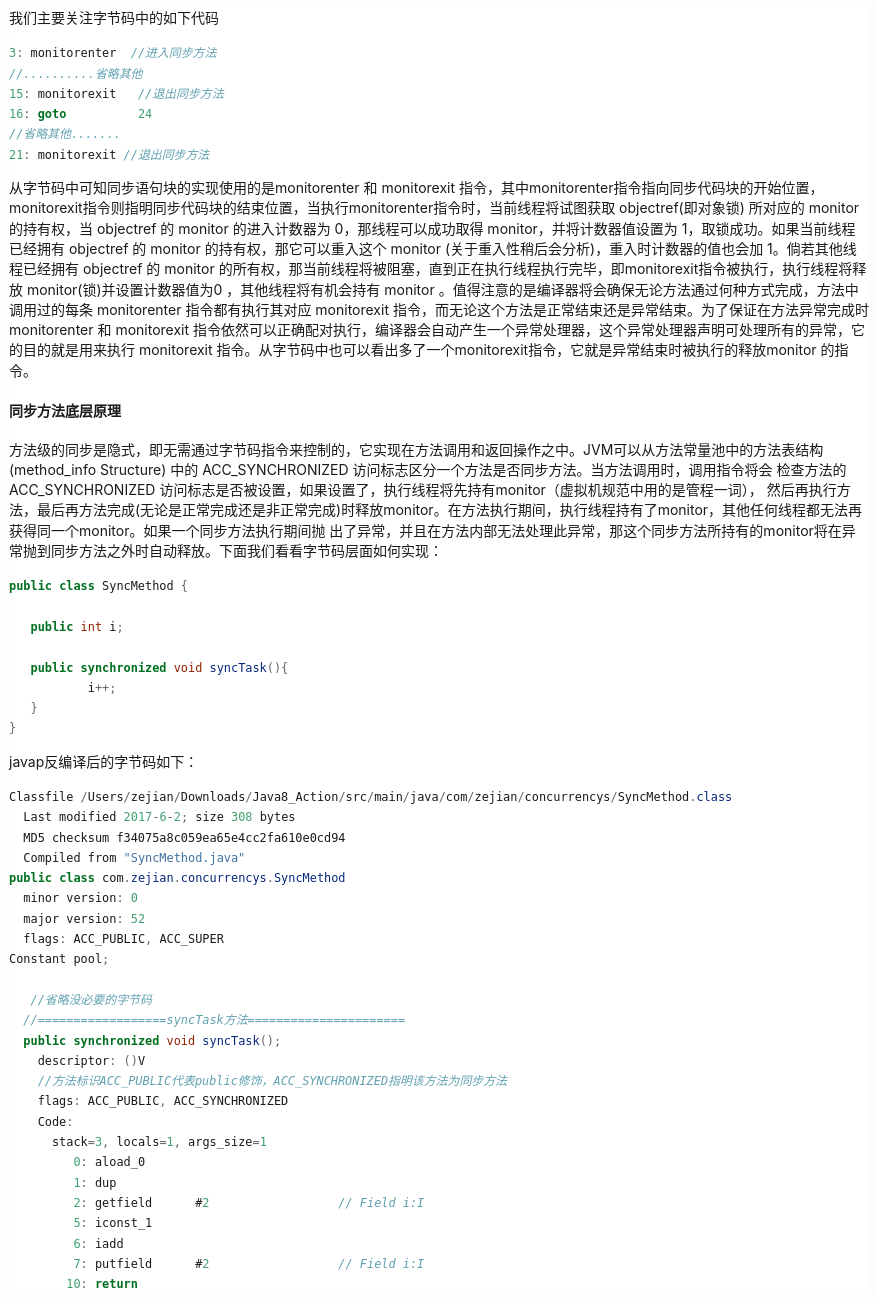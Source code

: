 我们主要关注字节码中的如下代码

```java
3: monitorenter  //进入同步方法
//..........省略其他  
15: monitorexit   //退出同步方法
16: goto          24
//省略其他.......
21: monitorexit //退出同步方法
```

从字节码中可知同步语句块的实现使用的是monitorenter 和 monitorexit 指令，其中monitorenter指令指向同步代码块的开始位置，monitorexit指令则指明同步代码块的结束位置，当执行monitorenter指令时，当前线程将试图获取 objectref(即对象锁) 所对应的 monitor 的持有权，当 objectref 的 monitor 的进入计数器为 0，那线程可以成功取得 monitor，并将计数器值设置为 1，取锁成功。如果当前线程已经拥有 objectref 的 monitor 的持有权，那它可以重入这个 monitor (关于重入性稍后会分析)，重入时计数器的值也会加 1。倘若其他线程已经拥有 objectref 的 monitor 的所有权，那当前线程将被阻塞，直到正在执行线程执行完毕，即monitorexit指令被执行，执行线程将释放 monitor(锁)并设置计数器值为0 ，其他线程将有机会持有 monitor 。值得注意的是编译器将会确保无论方法通过何种方式完成，方法中调用过的每条 monitorenter 指令都有执行其对应 monitorexit 指令，而无论这个方法是正常结束还是异常结束。为了保证在方法异常完成时 monitorenter 和 monitorexit 指令依然可以正确配对执行，编译器会自动产生一个异常处理器，这个异常处理器声明可处理所有的异常，它的目的就是用来执行 monitorexit 指令。从字节码中也可以看出多了一个monitorexit指令，它就是异常结束时被执行的释放monitor 的指令。

#### 同步方法底层原理

方法级的同步是隐式，即无需通过字节码指令来控制的，它实现在方法调用和返回操作之中。JVM可以从方法常量池中的方法表结构(method_info Structure) 中的 ACC_SYNCHRONIZED 访问标志区分一个方法是否同步方法。当方法调用时，调用指令将会 检查方法的 ACC_SYNCHRONIZED 访问标志是否被设置，如果设置了，执行线程将先持有monitor（虚拟机规范中用的是管程一词）， 然后再执行方法，最后再方法完成(无论是正常完成还是非正常完成)时释放monitor。在方法执行期间，执行线程持有了monitor，其他任何线程都无法再获得同一个monitor。如果一个同步方法执行期间抛 出了异常，并且在方法内部无法处理此异常，那这个同步方法所持有的monitor将在异常抛到同步方法之外时自动释放。下面我们看看字节码层面如何实现：

```java
public class SyncMethod {

   public int i;

   public synchronized void syncTask(){
           i++;
   }
}
```

javap反编译后的字节码如下：

```java
Classfile /Users/zejian/Downloads/Java8_Action/src/main/java/com/zejian/concurrencys/SyncMethod.class
  Last modified 2017-6-2; size 308 bytes
  MD5 checksum f34075a8c059ea65e4cc2fa610e0cd94
  Compiled from "SyncMethod.java"
public class com.zejian.concurrencys.SyncMethod
  minor version: 0
  major version: 52
  flags: ACC_PUBLIC, ACC_SUPER
Constant pool;

   //省略没必要的字节码
  //==================syncTask方法======================
  public synchronized void syncTask();
    descriptor: ()V
    //方法标识ACC_PUBLIC代表public修饰，ACC_SYNCHRONIZED指明该方法为同步方法
    flags: ACC_PUBLIC, ACC_SYNCHRONIZED
    Code:
      stack=3, locals=1, args_size=1
         0: aload_0
         1: dup
         2: getfield      #2                  // Field i:I
         5: iconst_1
         6: iadd
         7: putfield      #2                  // Field i:I
        10: return
```